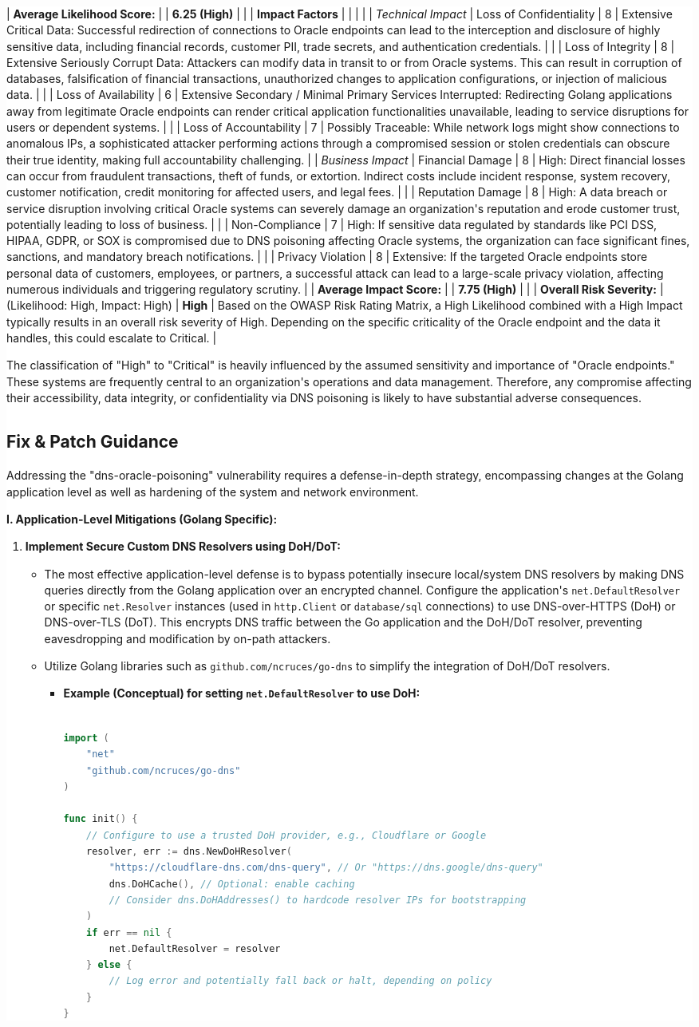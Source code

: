 | **Average Likelihood Score:** |  | **6.25 (High)** |  |
| **Impact Factors** |  |  |  |
| *Technical Impact* | Loss of Confidentiality | 8 | Extensive Critical Data: Successful redirection of connections to Oracle endpoints can lead to the interception and disclosure of highly sensitive data, including financial records, customer PII, trade secrets, and authentication credentials. |
|  | Loss of Integrity | 8 | Extensive Seriously Corrupt Data: Attackers can modify data in transit to or from Oracle systems. This can result in corruption of databases, falsification of financial transactions, unauthorized changes to application configurations, or injection of malicious data. |
|  | Loss of Availability | 6 | Extensive Secondary / Minimal Primary Services Interrupted: Redirecting Golang applications away from legitimate Oracle endpoints can render critical application functionalities unavailable, leading to service disruptions for users or dependent systems. |
|  | Loss of Accountability | 7 | Possibly Traceable: While network logs might show connections to anomalous IPs, a sophisticated attacker performing actions through a compromised session or stolen credentials can obscure their true identity, making full accountability challenging. |
| *Business Impact* | Financial Damage | 8 | High: Direct financial losses can occur from fraudulent transactions, theft of funds, or extortion. Indirect costs include incident response, system recovery, customer notification, credit monitoring for affected users, and legal fees. |
|  | Reputation Damage | 8 | High: A data breach or service disruption involving critical Oracle systems can severely damage an organization's reputation and erode customer trust, potentially leading to loss of business. |
|  | Non-Compliance | 7 | High: If sensitive data regulated by standards like PCI DSS, HIPAA, GDPR, or SOX is compromised due to DNS poisoning affecting Oracle systems, the organization can face significant fines, sanctions, and mandatory breach notifications. |
|  | Privacy Violation | 8 | Extensive: If the targeted Oracle endpoints store personal data of customers, employees, or partners, a successful attack can lead to a large-scale privacy violation, affecting numerous individuals and triggering regulatory scrutiny. |
| **Average Impact Score:** |  | **7.75 (High)** |  |
| **Overall Risk Severity:** | (Likelihood: High, Impact: High) | **High** | Based on the OWASP Risk Rating Matrix, a High Likelihood combined with a High Impact typically results in an overall risk severity of High. Depending on the specific criticality of the Oracle endpoint and the data it handles, this could escalate to Critical. |

The classification of "High" to "Critical" is heavily influenced by the assumed sensitivity and importance of "Oracle endpoints." These systems are frequently central to an organization's operations and data management. Therefore, any compromise affecting their accessibility, data integrity, or confidentiality via DNS poisoning is likely to have substantial adverse consequences.

## **Fix & Patch Guidance**

Addressing the "dns-oracle-poisoning" vulnerability requires a defense-in-depth strategy, encompassing changes at the Golang application level as well as hardening of the system and network environment.

**I. Application-Level Mitigations (Golang Specific):**

1. **Implement Secure Custom DNS Resolvers using DoH/DoT:**
    - The most effective application-level defense is to bypass potentially insecure local/system DNS resolvers by making DNS queries directly from the Golang application over an encrypted channel. Configure the application's `net.DefaultResolver` or specific `net.Resolver` instances (used in `http.Client` or `database/sql` connections) to use DNS-over-HTTPS (DoH) or DNS-over-TLS (DoT). This encrypts DNS traffic between the Go application and the DoH/DoT resolver, preventing eavesdropping and modification by on-path attackers.
        
    - Utilize Golang libraries such as `github.com/ncruces/go-dns` to simplify the integration of DoH/DoT resolvers.
        - **Example (Conceptual) for setting `net.DefaultResolver` to use DoH:**

            ```Go
            
            import (
                "net"
                "github.com/ncruces/go-dns"
            )
            
            func init() {
                // Configure to use a trusted DoH provider, e.g., Cloudflare or Google
                resolver, err := dns.NewDoHResolver(
                    "https://cloudflare-dns.com/dns-query", // Or "https://dns.google/dns-query"
                    dns.DoHCache(), // Optional: enable caching
                    // Consider dns.DoHAddresses() to hardcode resolver IPs for bootstrapping
                )
                if err == nil {
                    net.DefaultResolver = resolver
                } else {
                    // Log error and potentially fall back or halt, depending on policy
                }
            }